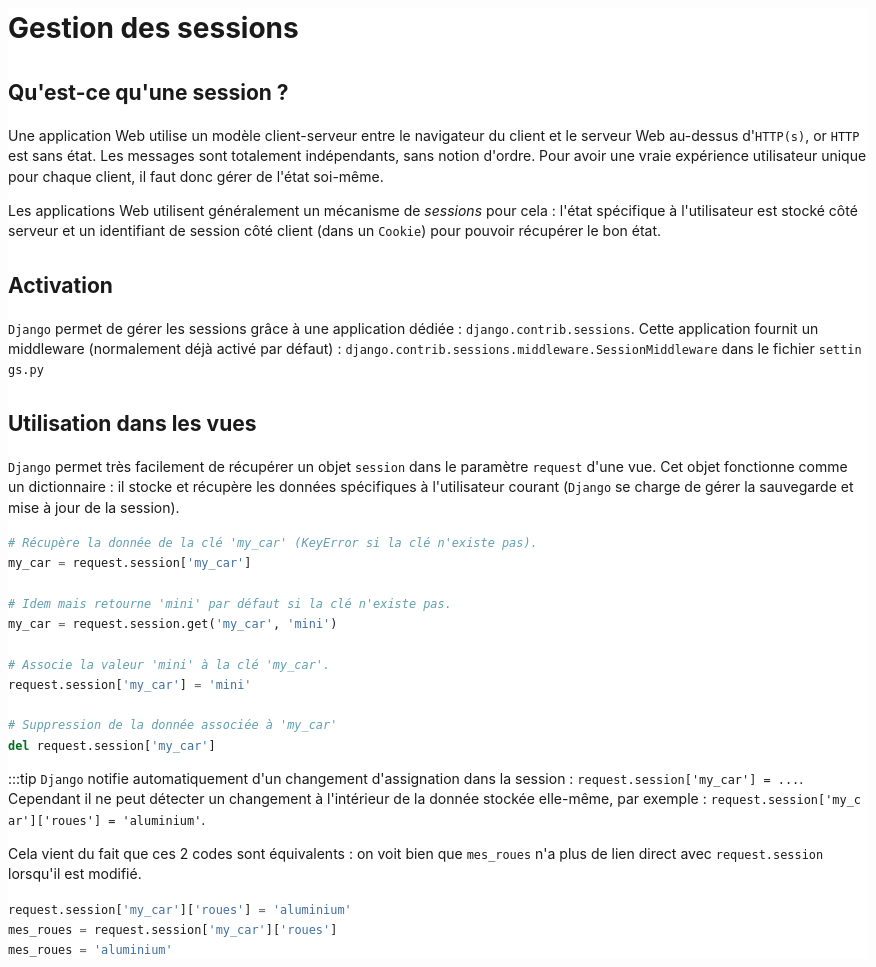 # Gestion des sessions

## Qu'est-ce qu'une session ?

Une application Web utilise un modèle client-serveur entre le navigateur du client et le serveur Web au-dessus d'`HTTP(s)`, or `HTTP` est sans état. Les messages sont totalement indépendants, sans notion d'ordre. Pour avoir une vraie expérience utilisateur unique pour chaque client, il faut donc gérer de l'état soi-même.

Les applications Web utilisent généralement un mécanisme de _sessions_ pour cela : l'état spécifique à l'utilisateur est stocké côté serveur et un identifiant de session côté client (dans un `Cookie`) pour pouvoir récupérer le bon état.

## Activation

`Django` permet de gérer les sessions grâce à une application dédiée : `django.contrib.sessions`. Cette application fournit un middleware (normalement déjà activé par défaut) : `django.contrib.sessions.middleware.SessionMiddleware` dans le fichier `settings.py`

## Utilisation dans les vues

`Django` permet très facilement de récupérer un objet `session` dans le paramètre `request` d'une vue. Cet objet fonctionne comme un dictionnaire : il stocke et récupère les données spécifiques à l'utilisateur courant (`Django` se charge de gérer la sauvegarde et mise à jour de la session).

```python
# Récupère la donnée de la clé 'my_car' (KeyError si la clé n'existe pas).
my_car = request.session['my_car']

# Idem mais retourne 'mini' par défaut si la clé n'existe pas.
my_car = request.session.get('my_car', 'mini')

# Associe la valeur 'mini' à la clé 'my_car'.
request.session['my_car'] = 'mini'

# Suppression de la donnée associée à 'my_car'
del request.session['my_car']
```

:::tip
`Django` notifie automatiquement d'un changement d'assignation dans la session : `request.session['my_car'] = ...`.
Cependant il ne peut détecter un changement à l'intérieur de la donnée stockée elle-même, par exemple : `request.session['my_car']['roues'] = 'aluminium'`.

Cela vient du fait que ces 2 codes sont équivalents : on voit bien que `mes_roues` n'a plus de lien direct avec `request.session` lorsqu'il est modifié.

```python
request.session['my_car']['roues'] = 'aluminium'
mes_roues = request.session['my_car']['roues']
mes_roues = 'aluminium'
```
